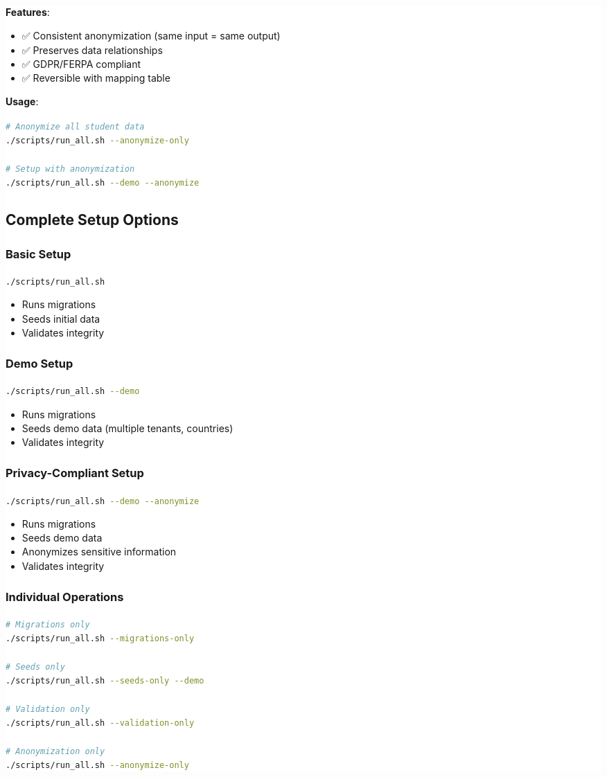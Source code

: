 **Features**:
- ✅ Consistent anonymization (same input = same output)
- ✅ Preserves data relationships
- ✅ GDPR/FERPA compliant
- ✅ Reversible with mapping table

**Usage**:
```bash
# Anonymize all student data
./scripts/run_all.sh --anonymize-only

# Setup with anonymization
./scripts/run_all.sh --demo --anonymize
```

## Complete Setup Options

### Basic Setup
```bash
./scripts/run_all.sh
```
- Runs migrations
- Seeds initial data
- Validates integrity

### Demo Setup
```bash
./scripts/run_all.sh --demo
```
- Runs migrations
- Seeds demo data (multiple tenants, countries)
- Validates integrity

### Privacy-Compliant Setup
```bash
./scripts/run_all.sh --demo --anonymize
```
- Runs migrations
- Seeds demo data
- Anonymizes sensitive information
- Validates integrity

### Individual Operations
```bash
# Migrations only
./scripts/run_all.sh --migrations-only

# Seeds only
./scripts/run_all.sh --seeds-only --demo

# Validation only
./scripts/run_all.sh --validation-only

# Anonymization only
./scripts/run_all.sh --anonymize-only
```
